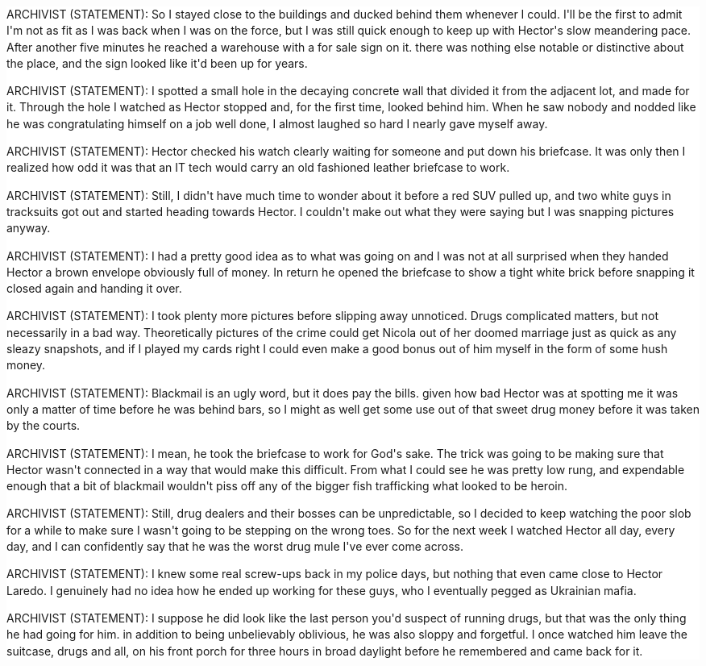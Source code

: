 <span class="statement archivist-statement">ARCHIVIST (STATEMENT): So I stayed close to the buildings and ducked behind them whenever I could. I'll be the first to admit I'm not as fit as I was back when I was on the force, but I was still quick enough to keep up with Hector's slow meandering pace. After another five minutes he reached a warehouse with a for sale sign on it. there was nothing else notable or distinctive about the place, and the sign looked like it'd been up for years.</span>

<span class="statement archivist-statement">ARCHIVIST (STATEMENT): I spotted a small hole in the decaying concrete wall that divided it from the adjacent lot, and made for it. Through the hole I watched as Hector stopped and, for the first time, looked behind him. When he saw nobody and nodded like he was congratulating himself on a job well done, I almost laughed so hard I nearly gave myself away.</span>

<span class="statement archivist-statement">ARCHIVIST (STATEMENT): Hector checked his watch clearly waiting for someone and put down his briefcase. It was only then I realized how odd it was that an IT tech would carry an old fashioned leather briefcase to work.</span>

<span class="statement archivist-statement">ARCHIVIST (STATEMENT): Still, I didn't have much time to wonder about it before a red SUV pulled up, and two white guys in tracksuits got out and started heading towards Hector. I couldn't make out what they were saying but I was snapping pictures anyway.</span>

<span class="statement archivist-statement">ARCHIVIST (STATEMENT): I had a pretty good idea as to what was going on and I was not at all surprised when they handed Hector a brown envelope obviously full of money. In return he opened the briefcase to show a tight white brick before snapping it closed again and handing it over.</span>

<span class="statement archivist-statement">ARCHIVIST (STATEMENT): I took plenty more pictures before slipping away unnoticed. Drugs complicated matters, but not necessarily in a bad way. Theoretically pictures of the crime could get Nicola out of her doomed marriage just as quick as any sleazy snapshots, and if I played my cards right I could even make a good bonus out of him myself in the form of some hush money.</span>

<span class="statement archivist-statement">ARCHIVIST (STATEMENT): Blackmail is an ugly word, but it does pay the bills. given how bad Hector was at spotting me it was only a matter of time before he was behind bars, so I might as well get some use out of that sweet drug money before it was taken by the courts.</span>

<span class="statement archivist-statement">ARCHIVIST (STATEMENT): I mean, he took the briefcase to work for God's sake. The trick was going to be making sure that Hector wasn't connected in a way that would make this difficult. From what I could see he was pretty low rung, and expendable enough that a bit of blackmail wouldn't piss off any of the bigger fish trafficking what looked to be heroin.</span>

<span class="statement archivist-statement">ARCHIVIST (STATEMENT): Still, drug dealers and their bosses can be unpredictable, so I decided to keep watching the poor slob for a while to make sure I wasn't going to be stepping on the wrong toes. So for the next week I watched Hector all day, every day, and I can confidently say that he was the worst drug mule I've ever come across.</span>

<span class="statement archivist-statement">ARCHIVIST (STATEMENT): I knew some real screw-ups back in my police days, but nothing that even came close to Hector Laredo. I genuinely had no idea how he ended up working for these guys, who I eventually pegged as Ukrainian mafia.</span>

<span class="statement archivist-statement">ARCHIVIST (STATEMENT): I suppose he did look like the last person you'd suspect of running drugs, but that was the only thing he had going for him. in addition to being unbelievably oblivious, he was also sloppy and forgetful. I once watched him leave the suitcase, drugs and all, on his front porch for three hours in broad daylight before he remembered and came back for it.</span>
